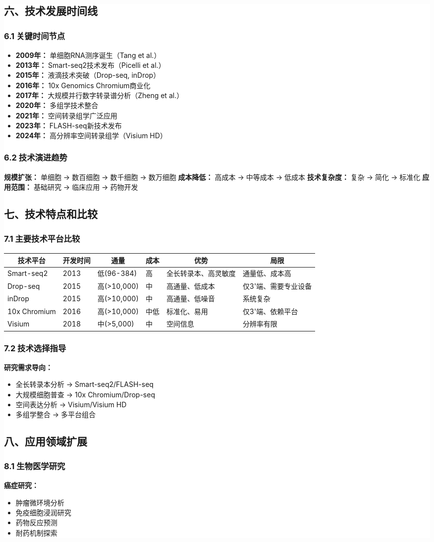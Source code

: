 ## 六、技术发展时间线

### 6.1 关键时间节点

- **2009年：** 单细胞RNA测序诞生（Tang et al.）
- **2013年：** Smart-seq2技术发布（Picelli et al.）
- **2015年：** 液滴技术突破（Drop-seq, inDrop）
- **2016年：** 10x Genomics Chromium商业化
- **2017年：** 大规模并行数字转录谱分析（Zheng et al.）
- **2020年：** 多组学技术整合
- **2021年：** 空间转录组学广泛应用
- **2023年：** FLASH-seq新技术发布
- **2024年：** 高分辨率空间转录组学（Visium HD）

### 6.2 技术演进趋势

**规模扩张：** 单细胞 → 数百细胞 → 数千细胞 → 数万细胞
**成本降低：** 高成本 → 中等成本 → 低成本
**技术复杂度：** 复杂 → 简化 → 标准化
**应用范围：** 基础研究 → 临床应用 → 药物开发

## 七、技术特点和比较

### 7.1 主要技术平台比较

| 技术平台 | 开发时间 | 通量 | 成本 | 优势 | 局限 |
|---------|---------|------|------|------|------|
| Smart-seq2 | 2013 | 低(96-384) | 高 | 全长转录本、高灵敏度 | 通量低、成本高 |
| Drop-seq | 2015 | 高(>10,000) | 中 | 高通量、低成本 | 仅3'端、需要专业设备 |
| inDrop | 2015 | 高(>10,000) | 中 | 高通量、低噪音 | 系统复杂 |
| 10x Chromium | 2016 | 高(>10,000) | 中低 | 标准化、易用 | 仅3'端、依赖平台 |
| Visium | 2018 | 中(>5,000) | 中 | 空间信息 | 分辨率有限 |

### 7.2 技术选择指导

**研究需求导向：**
- 全长转录本分析 → Smart-seq2/FLASH-seq
- 大规模细胞普查 → 10x Chromium/Drop-seq
- 空间表达分析 → Visium/Visium HD
- 多组学整合 → 多平台组合

## 八、应用领域扩展

### 8.1 生物医学研究

**癌症研究：**
- 肿瘤微环境分析
- 免疫细胞浸润研究
- 药物反应预测
- 耐药机制探索
